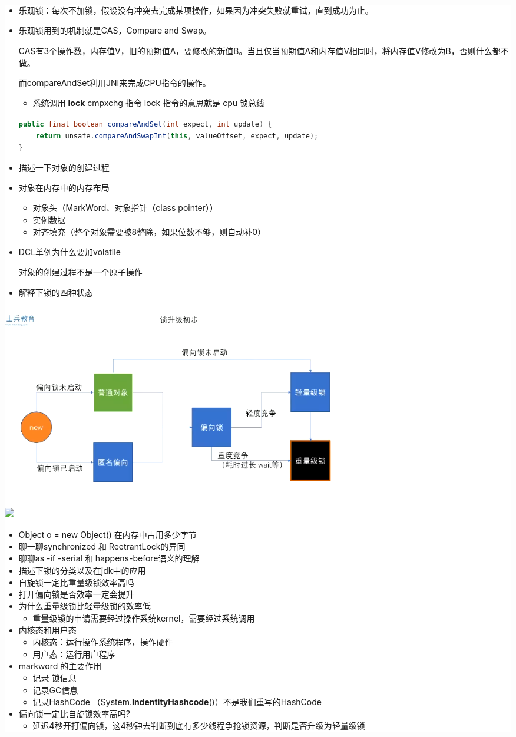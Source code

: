   - 乐观锁：每次不加锁，假设没有冲突去完成某项操作，如果因为冲突失败就重试，直到成功为止。

  - 乐观锁用到的机制就是CAS，Compare and Swap。

    CAS有3个操作数，内存值V，旧的预期值A，要修改的新值B。当且仅当预期值A和内存值V相同时，将内存值V修改为B，否则什么都不做。

    而compareAndSet利用JNI来完成CPU指令的操作。

    - 系统调用 **lock** cmpxchg 指令  lock 指令的意思就是 cpu 锁总线

    ```java
    public final boolean compareAndSet(int expect, int update) {   
        return unsafe.compareAndSwapInt(this, valueOffset, expect, update);
    }
    ```

- 描述一下对象的创建过程

- 对象在内存中的内存布局

  - 对象头（MarkWord、对象指针（class pointer））
  - 实例数据
  - 对齐填充（整个对象需要被8整除，如果位数不够，则自动补0）

- DCL单例为什么要加volatile

  对象的创建过程不是一个原子操作

- 解释下锁的四种状态

![](https://raw.githubusercontent.com/aswangliang223/document/master/img/%E5%BE%AE%E4%BF%A1%E5%9B%BE%E7%89%87_20200529121054.png?token=AKVPZHNIUZHBHQVTOPQ3OLK62CF6I)

![](F:\git_repo\document\大厂面试\微信图片_20200529123420.png)

- Object o = new Object() 在内存中占用多少字节
- 聊一聊synchronized 和 ReetrantLock的异同
- 聊聊as -if -serial 和 happens-before语义的理解
- 描述下锁的分类以及在jdk中的应用
- 自旋锁一定比重量级锁效率高吗
- 打开偏向锁是否效率一定会提升
- 为什么重量级锁比轻量级锁的效率低
  - 重量级锁的申请需要经过操作系统kernel，需要经过系统调用
- 内核态和用户态
  - 内核态：运行操作系统程序，操作硬件
  - 用户态：运行用户程序
- markword 的主要作用
  - 记录 锁信息
  - 记录GC信息
  - 记录HashCode  （System.**IndentityHashcode**()）不是我们重写的HashCode
- 偏向锁一定比自旋锁效率高吗?
  - 延迟4秒开打偏向锁，这4秒钟去判断到底有多少线程争抢锁资源，判断是否升级为轻量级锁
